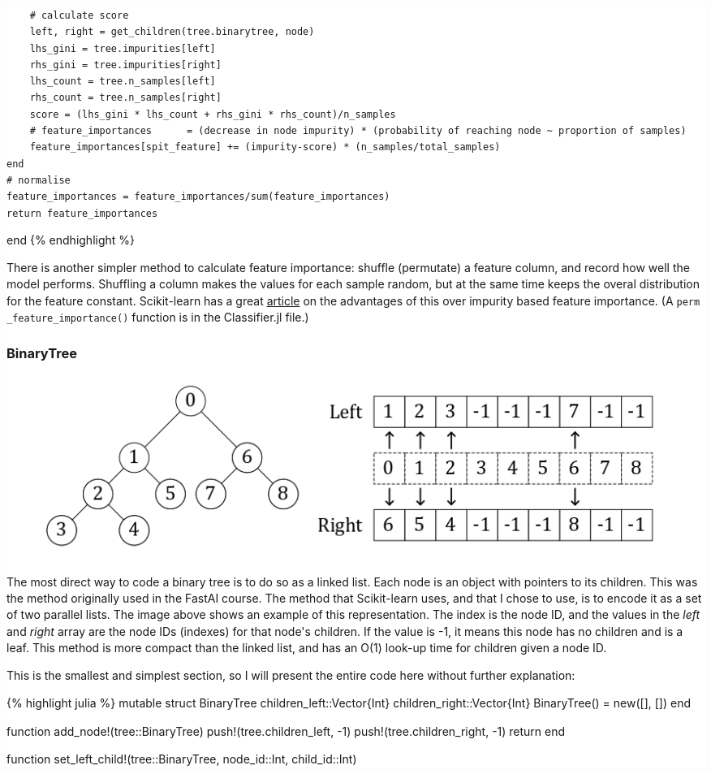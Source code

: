         # calculate score
        left, right = get_children(tree.binarytree, node)
        lhs_gini = tree.impurities[left]
        rhs_gini = tree.impurities[right]
        lhs_count = tree.n_samples[left]
        rhs_count = tree.n_samples[right]
        score = (lhs_gini * lhs_count + rhs_gini * rhs_count)/n_samples
        # feature_importances      = (decrease in node impurity) * (probability of reaching node ~ proportion of samples)
        feature_importances[spit_feature] += (impurity-score) * (n_samples/total_samples)
    end
    # normalise
    feature_importances = feature_importances/sum(feature_importances)
    return feature_importances
end
{% endhighlight %} 	

There is another simpler method to calculate feature importance: shuffle (permutate) a feature column, and record how well the model performs.
Shuffling a column makes the values for each sample random, but at the same time keeps the overal distribution for the feature constant.
Scikit-learn has a great [article][scikit_perm_fi] on the advantages of this over impurity based feature importance.
(A `perm_feature_importance()` function is in the Classifier.jl file.)

[scikit_perm_fi]: https://scikit-learn.org/stable/auto_examples/inspection/plot_permutation_importance.html

### BinaryTree
<figure class="post-figure">
<img class="img-80"
    src="/assets/posts/random-forests/binary_tree.png"
	alt="binary tree representations"
	>
</figure>

The most direct way to code a binary tree is to do so as a linked list. Each node is an object with pointers to its children.
This was the method originally used in the FastAI course. The method that Scikit-learn uses, and that I chose to use, is to encode it as a set of two parallel lists.
The image above shows an example of this representation.
The index is the node ID, and the values in the _left_ and _right_ array are the node IDs (indexes) for that node's children. If the value is -1, it means this node has no children and is a leaf.
This method is more compact than the linked list, and has an O(1) look-up time for children given a node ID.

This is the smallest and simplest section, so I will present the entire code here without further explanation:

{% highlight julia %}
mutable struct BinaryTree
    children_left::Vector{Int}
    children_right::Vector{Int}
    BinaryTree() = new([], [])
end

function add_node!(tree::BinaryTree)
    push!(tree.children_left, -1)
    push!(tree.children_right, -1)
    return
end

function set_left_child!(tree::BinaryTree, node_id::Int, child_id::Int)

[PyCall]: https://github.com/JuliaPy/PyCall.jl
[fastai]: https://course18.fast.ai/lessonsml1/lessonsml1.html]
[kdnuggets]: https://www.kdnuggets.com/2017/10/random-forests-explained.html]
[towardsdatascience]: https://towardsdatascience.com/an-implementation-and-explanation-of-the-random-forest-in-python-77bf308a9b76
[from_scratch_tds]: https://towardsdatascience.com/random-forests-and-decision-trees-from-scratch-in-python-3e4fa5ae4249
[from_scratch_carbonati]: https://carbonati.github.io/posts/random-forests-from-scratch/
[from_scratch_mlm]: https://machinelearningmastery.com/implement-random-forest-scratch-python/
[git_random_forests]: https://github.com/LiorSinai/RandomForest-jl
[iris_wiki]: https://en.wikipedia.org/wiki/Iris_flower_data_set
[iris_kaggle]: https://www.kaggle.com/arshid/iris-flower-dataset
[UniversalBank_kaggle]: https://www.kaggle.com/sriharipramod/bank-loan-classification/
[sklearn_RandomForestClassifier]: https://scikit-learn.org/stable/modules/generated/sklearn.ensemble.RandomForestClassifier.html
[^1]: Don't know what a sepal is? I didn't either. It's the outer part of the flower that encloses the bud. Basically it's a leaf that looks like a petal. 
[^2]: The F1 score balances recall (fraction of true positives predicted) with precision (fraction of correct positives). Guessing all true would have high recall but low precision. It is better to have both. $F1 =\frac{2}{\frac{1}{\text{recall}}+\frac{1}{\text{precision}}}$
[^4]: Let the sample size be _k_ and the total number of samples be _n_. Then the probability that there is at least one version of any particular sample is: $$ \begin{align} P(\text{at least 1}) &= P(\text{1 version}) + P(\text{2 versions}) + .... + P(k \text{ versions}) \\  &= 1 - P(\text{0 versions}) \\ &= 1 - \left (\frac{n-1}{n} \right)^k \\\underset{n \rightarrow \infty}{lim} P(\text{at least 1}) &= 1 - e^{-k/n}\\\end{align}$$. <br> For _n=k_, $P(\text{at least 1})\rightarrow 1-e^{-1} = 0.63212...$
[^5]: Another way would probably be to determine the distribution of values e.g. linear, exponential, categorical. Then use this information to create a good feature range.
[^headers]: Julia has no header guards like in C++. So if we included the "Utilities.jl" file here, as far as I know, it will recompile the "Utilities.jl" code, overwriting the old code in the process. But I could be wrong about that.
[^underscores]: The Julia convention is to _not_ use underscores in the variable names. However I prefer this notation and use them extensively here. For example, I use `max_depth` instead of `maxdepth`. I think this makes the names clearer and easier to understand. Otherwise this disadvantages non-native English speakers. This is something I feel strongly about after having studied and worked in Europe where most of my colleagues spoke English as a second or third language. For example, for some languages it may be more natural to break "haskey" into "ha skey" or "hask ey" than the English "has key". Using "has_key" eliminates this issue, but "haskey" is used in Base.
[^batches]: The Python code used a more sophisticated method which grouped rows together in batches. This greatly sped up the Python code. But loop arrays are fast in Julia and I found no benefit to using batches here. 